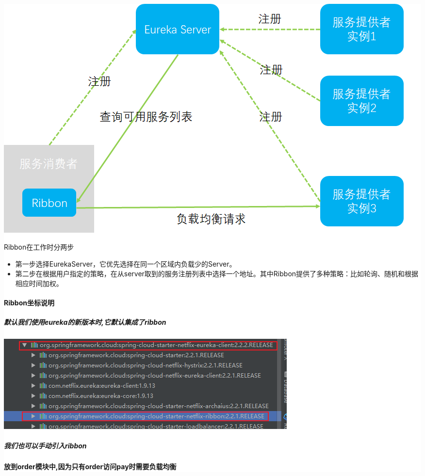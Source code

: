![image-20200719175744164](images/image-20200719175744164.png)



Ribbon在工作时分两步

- 第一步选择EurekaServer，它优先选择在同一个区域内负载少的Server。
- 第二步在根据用户指定的策略，在从server取到的服务注册列表中选择一个地址。其中Ribbon提供了多种策略：比如轮询、随机和根据相应时间加权。

#### Ribbon坐标说明

##### 默认我们使用eureka的新版本时,它默认集成了ribbon

![image-20200719180654175](images/image-20200719180654175.png)





##### 我们也可以手动引入ribbon

**放到order模块中,因为只有order访问pay时需要负载均衡**
